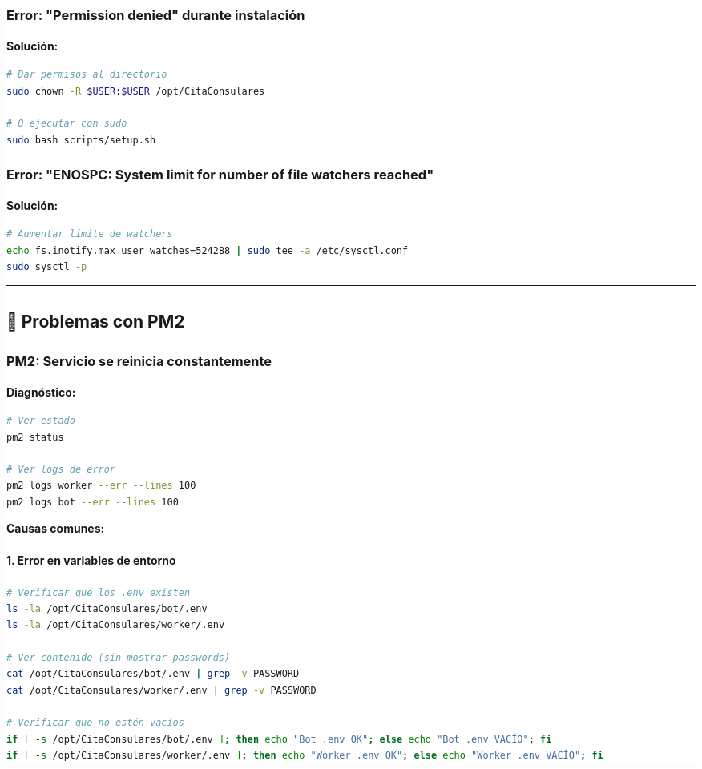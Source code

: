 ### Error: "Permission denied" durante instalación

**Solución:**
```bash
# Dar permisos al directorio
sudo chown -R $USER:$USER /opt/CitaConsulares

# O ejecutar con sudo
sudo bash scripts/setup.sh
```

### Error: "ENOSPC: System limit for number of file watchers reached"

**Solución:**
```bash
# Aumentar límite de watchers
echo fs.inotify.max_user_watches=524288 | sudo tee -a /etc/sysctl.conf
sudo sysctl -p
```

---

## 🔄 Problemas con PM2

### PM2: Servicio se reinicia constantemente

**Diagnóstico:**
```bash
# Ver estado
pm2 status

# Ver logs de error
pm2 logs worker --err --lines 100
pm2 logs bot --err --lines 100
```

**Causas comunes:**

#### 1. Error en variables de entorno

```bash
# Verificar que los .env existen
ls -la /opt/CitaConsulares/bot/.env
ls -la /opt/CitaConsulares/worker/.env

# Ver contenido (sin mostrar passwords)
cat /opt/CitaConsulares/bot/.env | grep -v PASSWORD
cat /opt/CitaConsulares/worker/.env | grep -v PASSWORD

# Verificar que no estén vacíos
if [ -s /opt/CitaConsulares/bot/.env ]; then echo "Bot .env OK"; else echo "Bot .env VACÍO"; fi
if [ -s /opt/CitaConsulares/worker/.env ]; then echo "Worker .env OK"; else echo "Worker .env VACÍO"; fi
```
